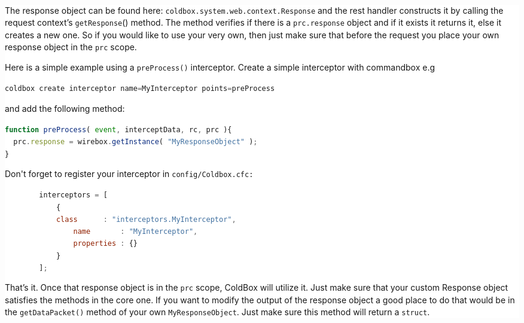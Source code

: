 The response object can be found here: `coldbox.system.web.context.Response` and the rest handler constructs it by calling the request context’s `getResponse`() method. The method verifies if there is a `prc.response` object and if it exists it returns it, else it creates a new one. So if you would like to use your very own, then just make sure that before the request you place your own response object in the `prc` scope.

Here is a simple example using a `preProcess()` interceptor. Create a simple interceptor with commandbox e.g

```javascript
coldbox create interceptor name=MyInterceptor points=preProcess
```

and add the following method:

```javascript
function preProcess( event, interceptData, rc, prc ){
  prc.response = wirebox.getInstance( "MyResponseObject" );
}
```

Don't forget to register your interceptor in `config/Coldbox.cfc:`

```javascript
        interceptors = [
            {
            class      : "interceptors.MyInterceptor",
                name       : "MyInterceptor",
                properties : {}
            }
        ];
```

That’s it. Once that response object is in the `prc` scope, ColdBox will utilize it. Just make sure that your custom Response object satisfies the methods in the core one. If you want to modify the output of the response object a good place to do that would be in the `getDataPacket()` method of your own `MyResponseObject`. Just make sure this method will return a `struct`.
